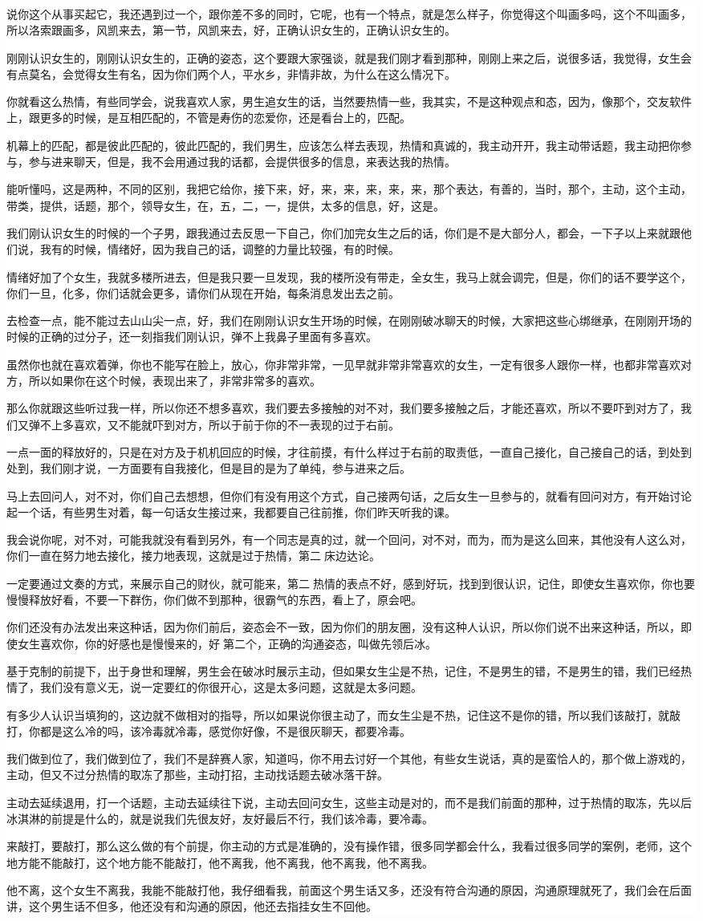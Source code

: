 说你这个从事买起它，我还遇到过一个，跟你差不多的同时，它呢，也有一个特点，就是怎么样子，你觉得这个叫画多吗，这个不叫画多，所以洛索跟画多，风凯来去，第一节，风凯来去，好，正确认识女生的，正确认识女生的。

刚刚认识女生的，刚刚认识女生的，正确的姿态，这个要跟大家强谈，就是我们刚才看到那种，刚刚上来之后，说很多话，我觉得，女生会有点莫名，会觉得女生有名，因为你们两个人，平水乡，非情非故，为什么在这么情况下。

你就看这么热情，有些同学会，说我喜欢人家，男生追女生的话，当然要热情一些，我其实，不是这种观点和态，因为，像那个，交友软件上，跟更多的时候，是互相匹配的，不管是寿伤的恋爱你，还是看台上的，匹配。

机幕上的匹配，都是彼此匹配的，彼此匹配的，我们男生，应该怎么样去表现，热情和真诚的，我主动开开，我主动带话题，我主动把你参与，参与进来聊天，但是，我不会用通过我的话都，会提供很多的信息，来表达我的热情。

能听懂吗，这是两种，不同的区别，我把它给你，接下来，好，来，来，来，来，来，那个表达，有善的，当时，那个，主动，这个主动，带类，提供，话题，那个，领导女生，在，五，二，一，提供，太多的信息，好，这是。

我们刚认识女生的时候的一个子男，跟我通过去反思一下自己，你们加完女生之后的话，你们是不是大部分人，都会，一下子以上来就跟他们说，我有的时候，情绪好，因为我自己的话，调整的力量比较强，有的时候。

情绪好加了个女生，我就多楼所进去，但是我只要一旦发现，我的楼所没有带走，全女生，我马上就会调完，但是，你们的话不要学这个，你们一旦，化多，你们话就会更多，请你们从现在开始，每条消息发出去之前。

去检查一点，能不能过去山山尖一点，好，我们在刚刚认识女生开场的时候，在刚刚破冰聊天的时候，大家把这些心绑继承，在刚刚开场的时候的正确的过分子，还一刻指我们刚认识，弹不上我鼻子里面有多喜欢。

虽然你也就在喜欢着弹，你也不能写在脸上，放心，你非常非常，一见早就非常非常喜欢的女生，一定有很多人跟你一样，也都非常喜欢对方，所以如果你在这个时候，表现出来了，非常非常多的喜欢。

那么你就跟这些听过我一样，所以你还不想多喜欢，我们要去多接触的对不对，我们要多接触之后，才能还喜欢，所以不要吓到对方了，我们又弹不上多喜欢，又不能就吓到对方，所以于前于你的不一表现的过于右前。

一点一面的释放好的，只是在对方及于机机回应的时候，才往前摸，有什么样过于右前的取责低，一直自己接化，自己接自己的话，到处到处到，我们刚才说，一方面要有自我接化，但是目的是为了单纯，参与进来之后。

马上去回问人，对不对，你们自己去想想，但你们有没有用这个方式，自己接两句话，之后女生一旦参与的，就看有回问对方，有开始讨论起一个话，有些男生对着，每一句话女生接过来，我都要自己往前推，你们昨天听我的课。

我会说你呢，对不对，可能我就没有看到另外，有一个同志是真的过，就一个回问，对不对，而为，而为是这么回来，其他没有人这么对，你们一直在努力地去接化，接力地表现，这就是过于热情，第二 床边达论。

一定要通过文奏的方式，来展示自己的财伙，就可能来，第二 热情的表点不好，感到好玩，找到到很认识，记住，即使女生喜欢你，你也要慢慢释放好看，不要一下群伤，你们做不到那种，很霸气的东西，看上了，原会吧。

你们还没有办法发出来这种话，因为你们前后，姿态会不一致，因为你们的朋友圈，没有这种人认识，所以你们说不出来这种话，所以，即使女生喜欢你，你的好感也是慢慢来的，好 第二个，正确的沟通姿态，叫做先领后冰。

基于克制的前提下，出于身世和理解，男生会在破冰时展示主动，但如果女生尘是不热，记住，不是男生的错，不是男生的错，我们已经热情了，我们没有意义无，说一定要红的你很开心，这是太多问题，这就是太多问题。

有多少人认识当填狗的，这边就不做相对的指导，所以如果说你很主动了，而女生尘是不热，记住这不是你的错，所以我们该敲打，就敲打，你都是这么冷的吗，该冷毒就冷毒，感觉你好像，不是很灰聊天，都要冷毒。

我们做到位了，我们做到位了，我们不是辞赛人家，知道吗，你不用去讨好一个其他，有些女生说话，真的是蛮恰人的，那个做上游戏的，主动，但又不过分热情的取冻了那些，主动打招，主动找话题去破冰落干辞。

主动去延续退用，打一个话题，主动去延续往下说，主动去回问女生，这些主动是对的，而不是我们前面的那种，过于热情的取冻，先以后冰淇淋的前提是什么的，就是说我们先很友好，友好最后不行，我们该冷毒，要冷毒。

来敲打，要敲打，那么这么做的有个前提，你主动的方式是准确的，没有操作错，很多同学都会什么，我看过很多同学的案例，老师，这个地方能不能敲打，这个地方能不能敲打，他不离我，他不离我，他不离我，他不离我。

他不离，这个女生不离我，我能不能敲打他，我仔细看我，前面这个男生话又多，还没有符合沟通的原因，沟通原理就死了，我们会在后面讲，这个男生话不但多，他还没有和沟通的原因，他还去指挂女生不回他。

